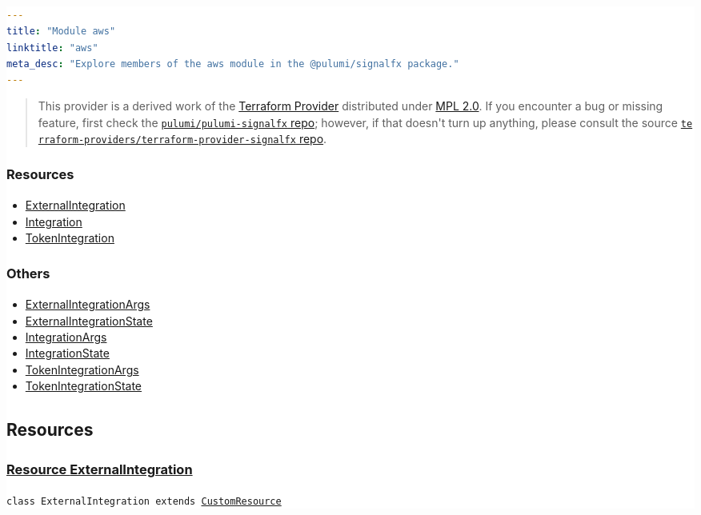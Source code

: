 ```yaml
---
title: "Module aws"
linktitle: "aws"
meta_desc: "Explore members of the aws module in the @pulumi/signalfx package."
---
```






> This provider is a derived work of the [Terraform Provider](https://github.com/terraform-providers/terraform-provider-signalfx)
> distributed under [MPL 2.0](https://www.mozilla.org/en-US/MPL/2.0/). If you encounter a bug or missing feature,
> first check the [`pulumi/pulumi-signalfx` repo](https://github.com/pulumi/pulumi-signalfx/issues); however, if that doesn't turn up anything,
> please consult the source [`terraform-providers/terraform-provider-signalfx` repo](https://github.com/terraform-providers/terraform-provider-signalfx/issues).





<h3>Resources</h3>
<ul class="api">
    <li><a href="#ExternalIntegration"><span class="symbol resource"></span>ExternalIntegration</a></li>
    <li><a href="#Integration"><span class="symbol resource"></span>Integration</a></li>
    <li><a href="#TokenIntegration"><span class="symbol resource"></span>TokenIntegration</a></li>
</ul>


<h3>Others</h3>
<ul class="api">
    <li><a href="#ExternalIntegrationArgs"><span class="symbol api"></span>ExternalIntegrationArgs</a></li>
    <li><a href="#ExternalIntegrationState"><span class="symbol api"></span>ExternalIntegrationState</a></li>
    <li><a href="#IntegrationArgs"><span class="symbol api"></span>IntegrationArgs</a></li>
    <li><a href="#IntegrationState"><span class="symbol api"></span>IntegrationState</a></li>
    <li><a href="#TokenIntegrationArgs"><span class="symbol api"></span>TokenIntegrationArgs</a></li>
    <li><a href="#TokenIntegrationState"><span class="symbol api"></span>TokenIntegrationState</a></li>
</ul>


<h2 id="resources">Resources</h2>
<h3 class="pdoc-module-header" id="ExternalIntegration" data-link-title="ExternalIntegration">
    <a href="https://github.com/pulumi/pulumi-signalfx/blob/060f08392a935583cd8cf8587c5706dcf597f159/sdk/nodejs/aws/externalIntegration.ts#L51">
        Resource <strong>ExternalIntegration</strong>
    </a>
</h3>

<pre class="highlight"><code><span class='kr'>class</span> <span class='nx'>ExternalIntegration</span> <span class='kr'>extends</span> <a href='/docs/reference/pkg/nodejs/pulumi/pulumi/#CustomResource'>CustomResource</a></code></pre>
